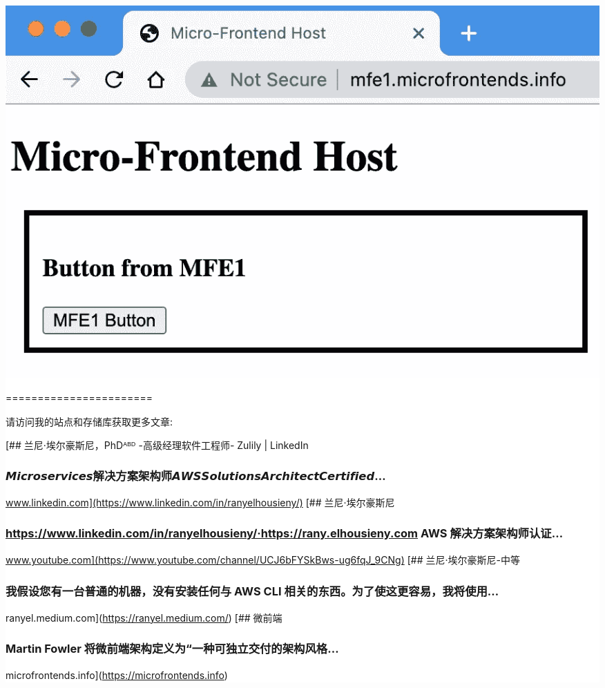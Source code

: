 ![](img/fcc7d37ee0997d3609dcd7b73beaeaf0.png)

=======================

请访问我的站点和存储库获取更多文章:

[](https://www.linkedin.com/in/ranyelhousieny/) [## 兰尼·埃尔豪斯尼，PhDᴬᴮᴰ -高级经理软件工程师- Zulily | LinkedIn

### 𝙈𝙞𝙘𝙧𝙤𝙨𝙚𝙧𝙫𝙞𝙘𝙚𝙨解决方案架构师𝘼𝙒𝙎𝙎𝙤𝙡𝙪𝙩𝙞𝙤𝙣𝙨𝘼𝙧𝙘𝙝𝙞𝙩𝙚𝙘𝙩𝘾𝙚𝙧𝙩𝙞𝙛𝙞𝙚𝙙…

www.linkedin.com](https://www.linkedin.com/in/ranyelhousieny/) [](https://www.youtube.com/channel/UCJ6bFYSkBws-ug6fqJ_9CNg) [## 兰尼·埃尔豪斯尼

### https://www.linkedin.com/in/ranyelhousieny/·https://rany.elhousieny.com AWS 解决方案架构师认证…

www.youtube.com](https://www.youtube.com/channel/UCJ6bFYSkBws-ug6fqJ_9CNg) [](https://ranyel.medium.com/) [## 兰尼·埃尔豪斯尼-中等

### 我假设您有一台普通的机器，没有安装任何与 AWS CLI 相关的东西。为了使这更容易，我将使用…

ranyel.medium.com](https://ranyel.medium.com/)  [## 微前端

### Martin Fowler 将微前端架构定义为“一种可独立交付的架构风格…

microfrontends.info](https://microfrontends.info) 
